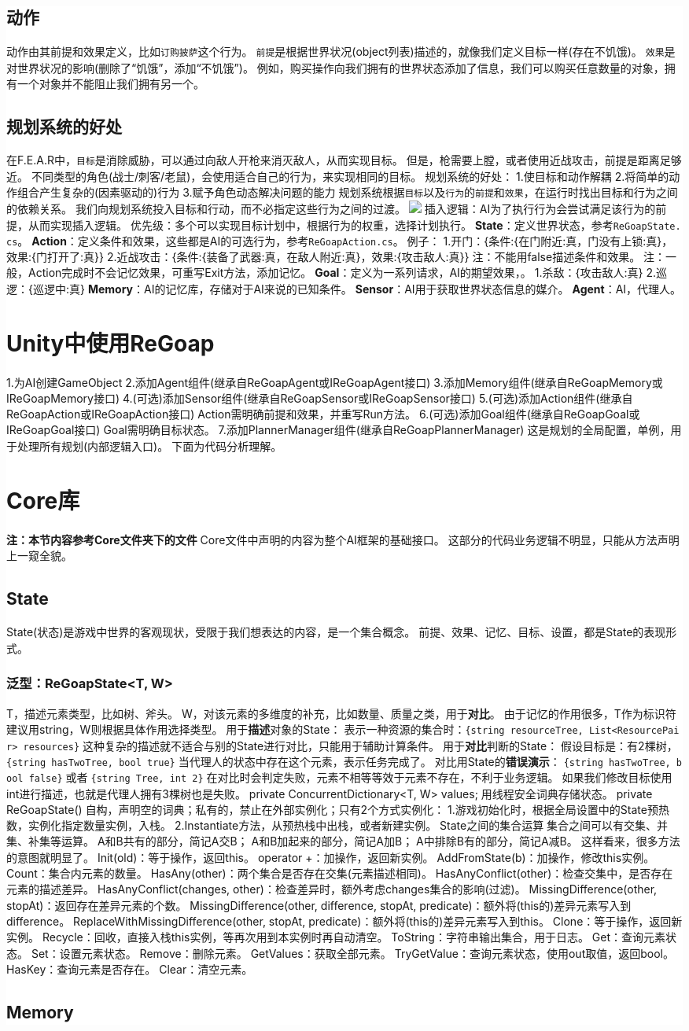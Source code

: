 ## 动作

动作由其前提和效果定义，比如`订购披萨`这个行为。 `前提`是根据世界状况(object列表)描述的，就像我们定义目标一样(存在不饥饿)。 `效果`是对世界状况的影响(删除了“饥饿”，添加“不饥饿”)。 例如，购买操作向我们拥有的世界状态添加了信息，我们可以购买任意数量的对象，拥有一个对象并不能阻止我们拥有另一个。

## 规划系统的好处

在F.E.A.R中，`目标`是消除威胁，可以通过向敌人开枪来消灭敌人，从而实现目标。 但是，枪需要上膛，或者使用近战攻击，前提是距离足够近。 不同类型的角色(战士/刺客/老鼠)，会使用适合自己的行为，来实现相同的目标。 规划系统的好处： 1.使目标和动作解耦 2.将简单的动作组合产生复杂的(因素驱动的)行为 3.赋予角色动态解决问题的能力 规划系统根据`目标`以及`行为`的`前提`和`效果`，在运行时找出目标和行为之间的依赖关系。 我们向规划系统投入目标和行动，而不必指定这些行为之间的过渡。 ![](https://img.acgmart.com/uploads/QQ截图20200419173904.png) 插入逻辑：AI为了执行行为会尝试满足该行为的前提，从而实现插入逻辑。 优先级：多个可以实现目标计划中，根据行为的权重，选择计划执行。 **State**：定义世界状态，参考`ReGoapState.cs`。 **Action**：定义条件和效果，这些都是AI的可选行为，参考`ReGoapAction.cs`。 例子： 1.开门：{条件:{在门附近:真，门没有上锁:真}，效果:{门打开了:真}} 2.近战攻击：{条件:{装备了武器:真，在敌人附近:真}，效果:{攻击敌人:真}} 注：不能用false描述条件和效果。 注：一般，Action完成时不会记忆效果，可重写Exit方法，添加记忆。 **Goal**：定义为一系列请求，AI的期望效果，。 1.杀敌：{攻击敌人:真} 2.巡逻：{巡逻中:真} **Memory**：AI的记忆库，存储对于AI来说的已知条件。 **Sensor**：AI用于获取世界状态信息的媒介。 **Agent**：AI，代理人。

# Unity中使用ReGoap

1.为AI创建GameObject 2.添加Agent组件(继承自ReGoapAgent或IReGoapAgent接口) 3.添加Memory组件(继承自ReGoapMemory或IReGoapMemory接口) 4.(可选)添加Sensor组件(继承自ReGoapSensor或IReGoapSensor接口) 5.(可选)添加Action组件(继承自ReGoapAction或IReGoapAction接口) Action需明确前提和效果，并重写Run方法。 6.(可选)添加Goal组件(继承自ReGoapGoal或IReGoapGoal接口) Goal需明确目标状态。 7.添加PlannerManager组件(继承自ReGoapPlannerManager) 这是规划的全局配置，单例，用于处理所有规划(内部逻辑入口)。 下面为代码分析理解。

# Core库

**注：本节内容参考Core文件夹下的文件** Core文件中声明的内容为整个AI框架的基础接口。 这部分的代码业务逻辑不明显，只能从方法声明上一窥全貌。

## State

State(状态)是游戏中世界的客观现状，受限于我们想表达的内容，是一个集合概念。 前提、效果、记忆、目标、设置，都是State的表现形式。

### 泛型：ReGoapState<T, W>

T，描述元素类型，比如树、斧头。 W，对该元素的多维度的补充，比如数量、质量之类，用于**对比**。 由于记忆的作用很多，T作为标识符建议用string，W则根据具体作用选择类型。 用于**描述**对象的State： 表示一种资源的集合时：`{string resourceTree, List<ResourcePair> resources}` 这种复杂的描述就不适合与别的State进行对比，只能用于辅助计算条件。 用于**对比**判断的State： 假设目标是：有2棵树，`{string hasTwoTree, bool true}` 当代理人的状态中存在这个元素，表示任务完成了。 对比用State的**错误演示**： `{string hasTwoTree, bool false}` 或者 `{string Tree, int 2}` 在对比时会判定失败，元素不相等等效于元素不存在，不利于业务逻辑。 如果我们修改目标使用int进行描述，也就是代理人拥有3棵树也是失败。 private ConcurrentDictionary<T, W> values; 用线程安全词典存储状态。 private ReGoapState() 自构，声明空的词典；私有的，禁止在外部实例化；只有2个方式实例化： 1.游戏初始化时，根据全局设置中的State预热数，实例化指定数量实例，入栈。 2.Instantiate方法，从预热栈中出栈，或者新建实例。 State之间的集合运算 集合之间可以有交集、并集、补集等运算。 A和B共有的部分，简记A交B； A和B加起来的部分，简记A加B； A中排除B有的部分，简记A减B。 这样看来，很多方法的意图就明显了。 Init(old)：等于操作，返回this。 operator +：加操作，返回新实例。 AddFromState(b)：加操作，修改this实例。 Count：集合内元素的数量。 HasAny(other)：两个集合是否存在交集(元素描述相同)。 HasAnyConflict(other)：检查交集中，是否存在元素的描述差异。 HasAnyConflict(changes, other)：检查差异时，额外考虑changes集合的影响(过滤)。 MissingDifference(other, stopAt)：返回存在差异元素的个数。 MissingDifference(other, difference, stopAt, predicate)：额外将(this的)差异元素写入到difference。 ReplaceWithMissingDifference(other, stopAt, predicate)：额外将(this的)差异元素写入到this。 Clone：等于操作，返回新实例。 Recycle：回收，直接入栈this实例，等再次用到本实例时再自动清空。 ToString：字符串输出集合，用于日志。 Get：查询元素状态。 Set：设置元素状态。 Remove：删除元素。 GetValues：获取全部元素。 TryGetValue：查询元素状态，使用out取值，返回bool。 HasKey：查询元素是否存在。 Clear：清空元素。

## Memory
